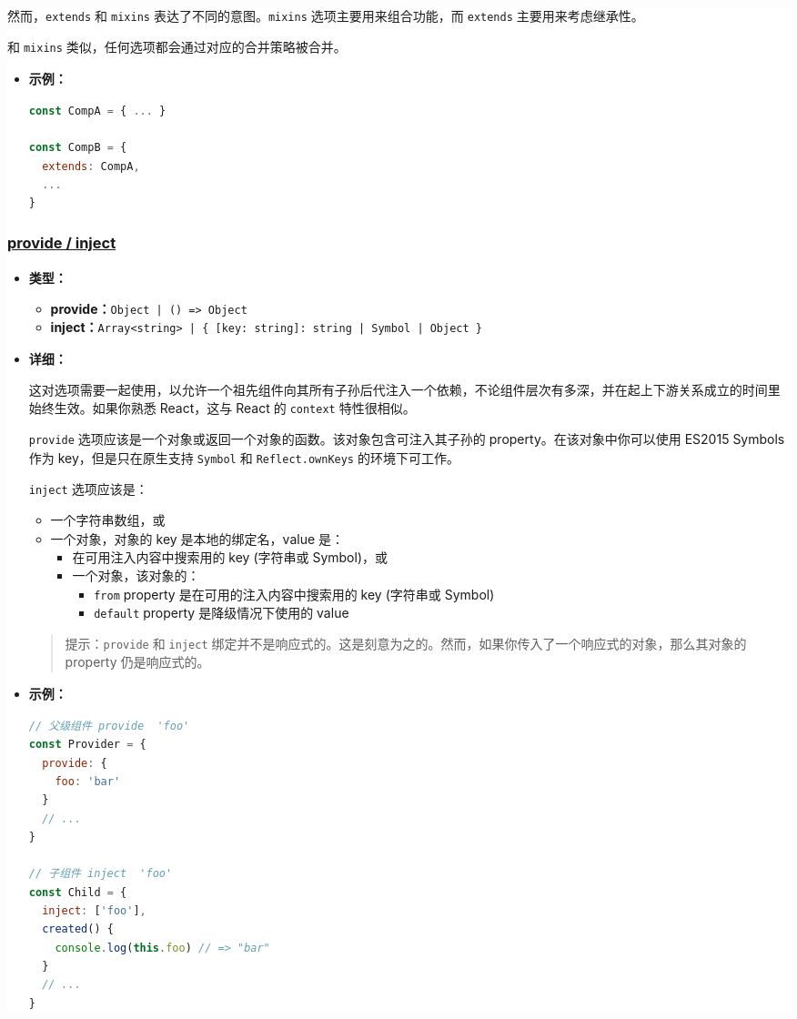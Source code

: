   然而，`extends` 和 `mixins` 表达了不同的意图。`mixins` 选项主要用来组合功能，而 `extends` 主要用来考虑继承性。

  和 `mixins` 类似，任何选项都会通过对应的合并策略被合并。

- **示例：**

  ```js
  const CompA = { ... }
  
  const CompB = {
    extends: CompA,
    ...
  }
  ```

  

### [provide / inject](https://v3.cn.vuejs.org/api/options-composition.html#provide-inject)

- **类型：**

  - **provide：**`Object | () => Object`
  - **inject：**`Array<string> | { [key: string]: string | Symbol | Object }`

- **详细：**

  这对选项需要一起使用，以允许一个祖先组件向其所有子孙后代注入一个依赖，不论组件层次有多深，并在起上下游关系成立的时间里始终生效。如果你熟悉 React，这与 React 的 `context` 特性很相似。

  `provide` 选项应该是一个对象或返回一个对象的函数。该对象包含可注入其子孙的 property。在该对象中你可以使用 ES2015 Symbols 作为 key，但是只在原生支持 `Symbol` 和 `Reflect.ownKeys` 的环境下可工作。

  `inject` 选项应该是：

  - 一个字符串数组，或
  - 一个对象，对象的 key 是本地的绑定名，value 是：
    - 在可用注入内容中搜索用的 key (字符串或 Symbol)，或
    - 一个对象，该对象的：
      - `from` property 是在可用的注入内容中搜索用的 key (字符串或 Symbol)
      - `default` property 是降级情况下使用的 value

  > 提示：`provide` 和 `inject` 绑定并不是响应式的。这是刻意为之的。然而，如果你传入了一个响应式的对象，那么其对象的 property 仍是响应式的。

- **示例：**

  ```js
  // 父级组件 provide  'foo'
  const Provider = {
    provide: {
      foo: 'bar'
    }
    // ...
  }
  
  // 子组件 inject  'foo'
  const Child = {
    inject: ['foo'],
    created() {
      console.log(this.foo) // => "bar"
    }
    // ...
  }
  ```


  [key: string]: unknown